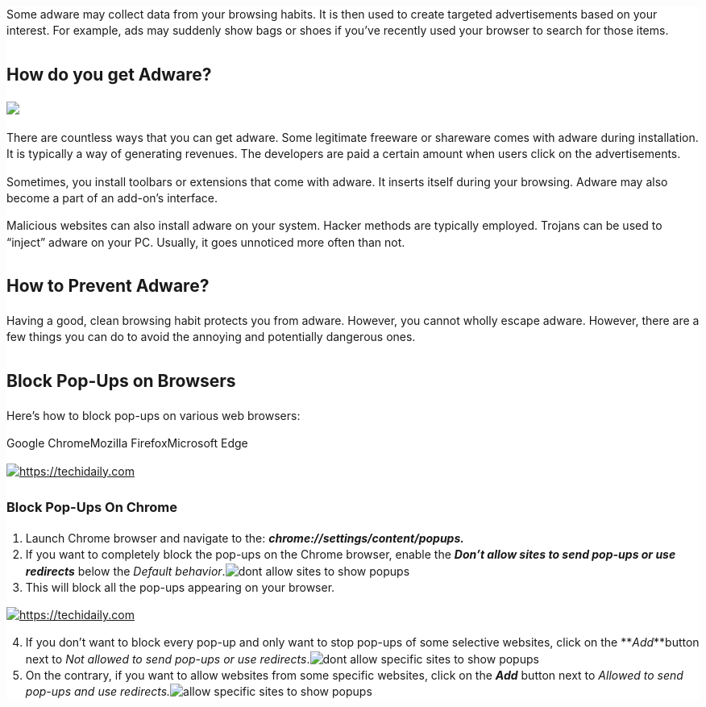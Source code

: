 Some adware may collect data from your browsing habits. It is then used to create targeted advertisements based on your interest. For example, ads may suddenly show bags or shoes if you’ve recently used your browser to search for those items.

## How do you get Adware?

![](https://malwarefox.com/wp-content/uploads/2018/01/laptop-4.png)

There are countless ways that you can get adware. Some legitimate freeware or shareware comes with adware during installation. It is typically a way of generating revenues. The developers are paid a certain amount when users click on the advertisements.

Sometimes, you install toolbars or extensions that come with adware. It inserts itself during your browsing. Adware may also become a part of an add-on’s interface.

Malicious websites can also install adware on your system. Hacker methods are typically employed. Trojans can be used to “inject” adware on your PC. Usually, it goes unnoticed more often than not.

## How to Prevent Adware?

Having a good, clean browsing habit protects you from adware. However, you cannot wholly escape adware. However, there are a few things you can do to avoid the annoying and potentially dangerous ones.

## Block Pop-Ups on Browsers

Here’s how to block pop-ups on various web browsers:

Google ChromeMozilla FirefoxMicrosoft Edge


<a href="https://unicoeye.pxf.io/c/5597632/2134228/18498" target="_top" id="2134228">
  <img src="//a.impactradius-go.com/display-ad/18498-2134228" border="0" alt="https://techidaily.com" width="728" height="90"/>
</a>
<img height="0" width="0" src="https://unicoeye.pxf.io/i/5597632/2134228/18498" style="position:absolute;visibility:hidden;" border="0" />


### Block Pop-Ups On Chrome

1. Launch Chrome browser and navigate to the: **_chrome://settings/content/popups._**
2. If you want to completely block the pop-ups on the Chrome browser, enable the **_Don’t allow sites to send pop-ups or use redirects_** below the _Default behavior_.![dont allow sites to show popups](https://www.malwarefox.com/wp-content/uploads/2022/08/dont-allow-sites-to-show-popups.jpg)
3. This will block all the pop-ups appearing on your browser.


<a href="https://aligracehair.sjv.io/c/5597632/2006941/19272" target="_top" id="2006941">
  <img src="//a.impactradius-go.com/display-ad/19272-2006941" border="0" alt="https://techidaily.com" width="300" height="90"/>
</a>
<img height="0" width="0" src="https://aligracehair.sjv.io/i/5597632/2006941/19272" style="position:absolute;visibility:hidden;" border="0" />


4. If you don’t want to block every pop-up and only want to stop pop-ups of some selective websites, click on the **_Add_**button next to _Not allowed to send pop-ups or use redirects_.![dont allow specific sites to show popups](https://www.malwarefox.com/wp-content/uploads/2022/08/dont-allow-specific-sites-to-show-popups.jpg)
5. On the contrary, if you want to allow websites from some specific websites, click on the **_Add_** button next to _Allowed to send pop-ups and use redirects._![allow specific sites to show popups](https://www.malwarefox.com/wp-content/uploads/2022/08/allow-specific-sites-to-show-popups.jpg)
